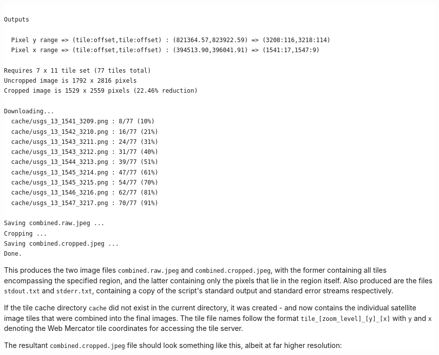 ```

Outputs

  Pixel y range => (tile:offset,tile:offset) : (821364.57,823922.59) => (3208:116,3218:114)
  Pixel x range => (tile:offset,tile:offset) : (394513.90,396041.91) => (1541:17,1547:9)

Requires 7 x 11 tile set (77 tiles total)
Uncropped image is 1792 x 2816 pixels
Cropped image is 1529 x 2559 pixels (22.46% reduction)

Downloading...
  cache/usgs_13_1541_3209.png : 8/77 (10%)
  cache/usgs_13_1542_3210.png : 16/77 (21%)
  cache/usgs_13_1543_3211.png : 24/77 (31%)
  cache/usgs_13_1543_3212.png : 31/77 (40%)
  cache/usgs_13_1544_3213.png : 39/77 (51%)
  cache/usgs_13_1545_3214.png : 47/77 (61%)
  cache/usgs_13_1545_3215.png : 54/77 (70%)
  cache/usgs_13_1546_3216.png : 62/77 (81%)
  cache/usgs_13_1547_3217.png : 70/77 (91%)

Saving combined.raw.jpeg ...
Cropping ...
Saving combined.cropped.jpeg ...
Done.
```

This produces the two image files `combined.raw.jpeg` and `combined.cropped.jpeg`, with the former containing all tiles encompassing the specified region, and the latter containing only the pixels that lie in the region itself. Also produced are the files `stdout.txt` and `stderr.txt`, containing a copy of the script's standard output and standard error streams respectively.

If the tile cache directory `cache` did not exist in the current directory, it was created - and now contains the individual satellite image tiles that were combined into the final images. The tile file names follow the format `tile_[zoom_level]_[y]_[x]` with `y` and `x` denoting the Web Mercator tile coordinates for accessing the tile server.

The resultant `combined.cropped.jpeg` file should look something like this, albeit at far higher resolution:
